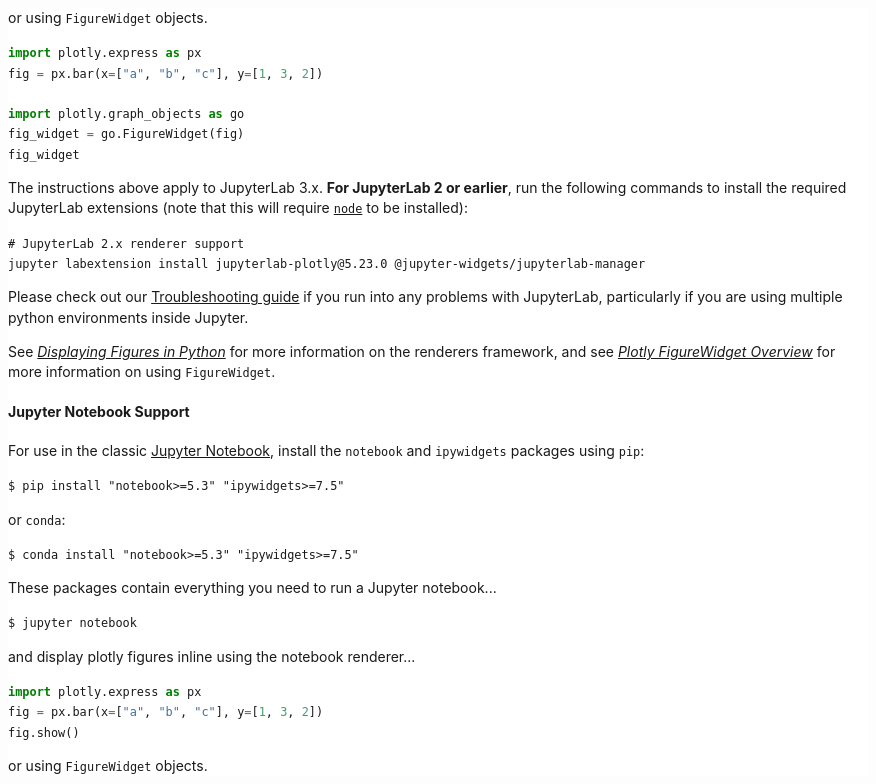 or using `FigureWidget` objects.

```python
import plotly.express as px
fig = px.bar(x=["a", "b", "c"], y=[1, 3, 2])

import plotly.graph_objects as go
fig_widget = go.FigureWidget(fig)
fig_widget
```

The instructions above apply to JupyterLab 3.x. **For JupyterLab 2 or earlier**, run the following commands to install the required JupyterLab extensions (note that this will require [`node`](https://nodejs.org/) to be installed):

```
# JupyterLab 2.x renderer support
jupyter labextension install jupyterlab-plotly@5.23.0 @jupyter-widgets/jupyterlab-manager
```

Please check out our [Troubleshooting guide](/python/troubleshooting/) if you run into any problems with JupyterLab, particularly if you are using multiple python environments inside Jupyter.


See [_Displaying Figures in Python_](/python/renderers/) for more information on the renderers framework, and see [_Plotly FigureWidget Overview_](/python/figurewidget/) for more information on using `FigureWidget`.



#### Jupyter Notebook Support

For use in the classic [Jupyter Notebook](https://jupyter.org/), install the `notebook` and `ipywidgets`
packages using `pip`:

```
$ pip install "notebook>=5.3" "ipywidgets>=7.5"
```

or `conda`:

```
$ conda install "notebook>=5.3" "ipywidgets>=7.5"
```

These packages contain everything you need to run a Jupyter notebook...

```
$ jupyter notebook
```

and display plotly figures inline using the notebook renderer...


```python
import plotly.express as px
fig = px.bar(x=["a", "b", "c"], y=[1, 3, 2])
fig.show()
```

or using `FigureWidget` objects.
